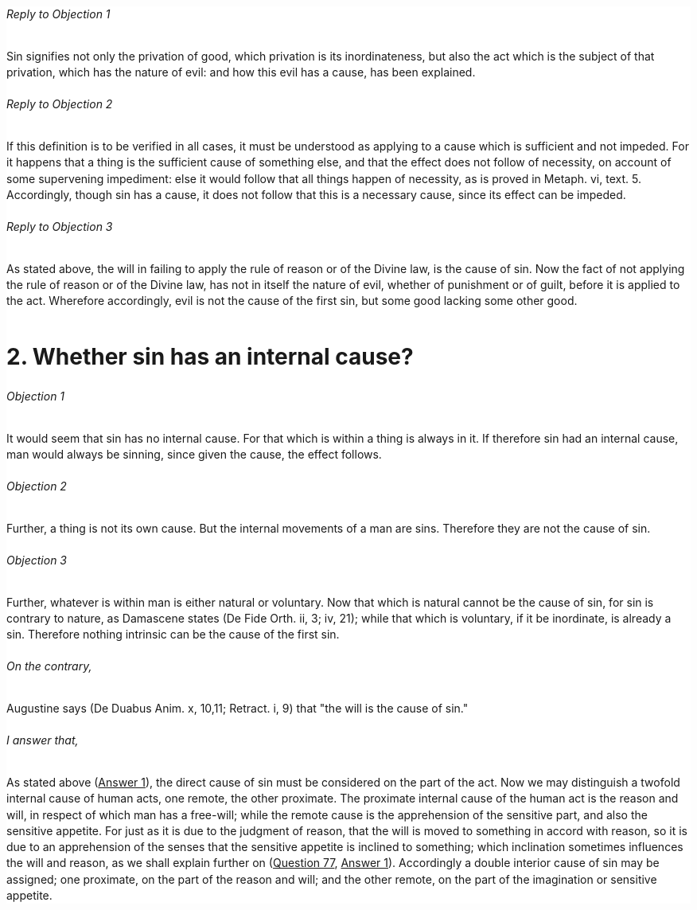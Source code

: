 ###### Reply to Objection 1
Sin signifies not only the privation of good, which privation is its inordinateness, but also the act which is the subject of that privation, which has the nature of evil: and how this evil has a cause, has been explained.  

###### Reply to Objection 2
If this definition is to be verified in all cases, it must be understood as applying to a cause which is sufficient and not impeded. For it happens that a thing is the sufficient cause of something else, and that the effect does not follow of necessity, on account of some supervening impediment: else it would follow that all things happen of necessity, as is proved in Metaph. vi, text. 5. Accordingly, though sin has a cause, it does not follow that this is a necessary cause, since its effect can be impeded.  

###### Reply to Objection 3
As stated above, the will in failing to apply the rule of reason or of the Divine law, is the cause of sin. Now the fact of not applying the rule of reason or of the Divine law, has not in itself the nature of evil, whether of punishment or of guilt, before it is applied to the act. Wherefore accordingly, evil is not the cause of the first sin, but some good lacking some other good.  




# 2. Whether sin has an internal cause? 

###### Objection 1
It would seem that sin has no internal cause. For that which is within a thing is always in it. If therefore sin had an internal cause, man would always be sinning, since given the cause, the effect follows.  

###### Objection 2
Further, a thing is not its own cause. But the internal movements of a man are sins. Therefore they are not the cause of sin.  

###### Objection 3
Further, whatever is within man is either natural or voluntary. Now that which is natural cannot be the cause of sin, for sin is contrary to nature, as Damascene states (De Fide Orth. ii, 3; iv, 21); while that which is voluntary, if it be inordinate, is already a sin. Therefore nothing intrinsic can be the cause of the first sin.  

###### On the contrary,
Augustine says (De Duabus Anim. x, 10,11; Retract. i, 9) that "the will is the cause of sin."  

###### I answer that,
As stated above ([Answer 1](#1.%20Whether%20sin%20has%20a%20cause?%20)), the direct cause of sin must be considered on the part of the act. Now we may distinguish a twofold internal cause of human acts, one remote, the other proximate. The proximate internal cause of the human act is the reason and will, in respect of which man has a free-will; while the remote cause is the apprehension of the sensitive part, and also the sensitive appetite. For just as it is due to the judgment of reason, that the will is moved to something in accord with reason, so it is due to an apprehension of the senses that the sensitive appetite is inclined to something; which inclination sometimes influences the will and reason, as we shall explain further on ([Question 77](77.%20Cause%20of%20Sin,%20on%20the%20Part%20of%20the%20Sensitive%20Appetite.md), [Answer 1](77.%20Cause%20of%20Sin,%20on%20the%20Part%20of%20the%20Sensitive%20Appetite.md#1.%20Whether%20the%20will%20is%20moved%20by%20a%20passion%20of%20the%20senstive%20appetite?%20)). Accordingly a double interior cause of sin may be assigned; one proximate, on the part of the reason and will; and the other remote, on the part of the imagination or sensitive appetite.  
